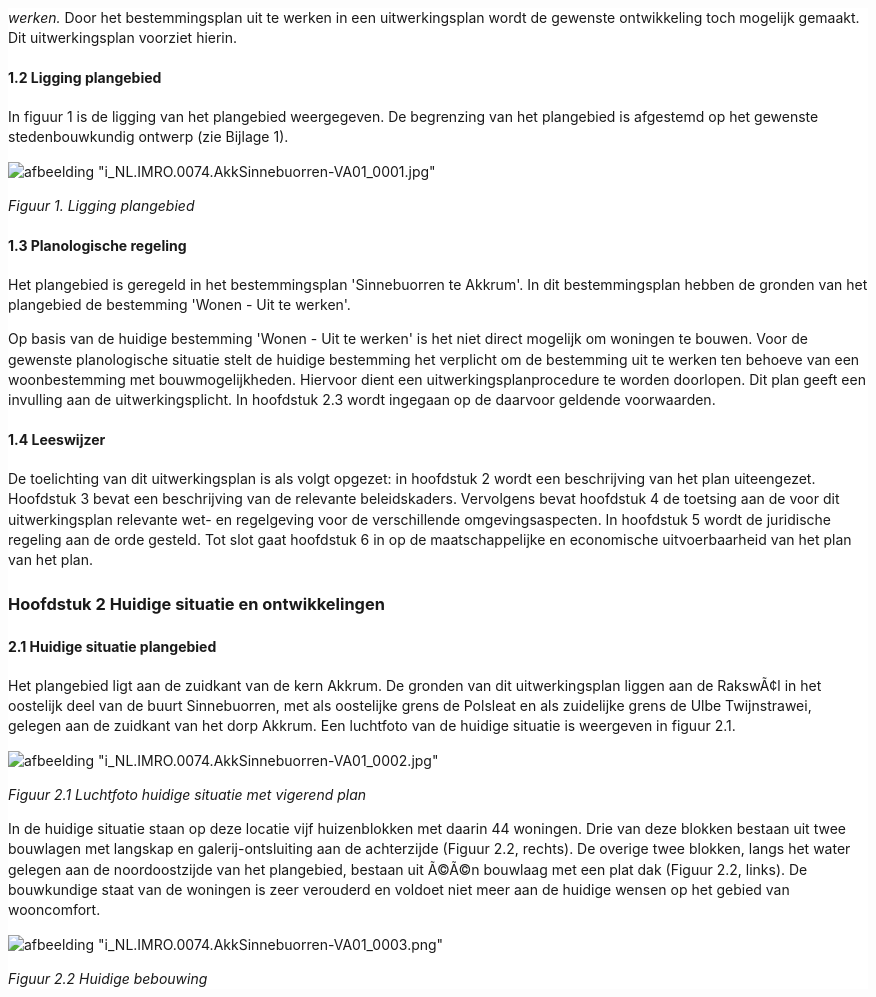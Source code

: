 *werken.* Door het bestemmingsplan uit te werken in een uitwerkingsplan wordt de gewenste ontwikkeling toch mogelijk gemaakt. Dit uitwerkingsplan voorziet hierin.

#### 1\.2 Ligging plangebied

In figuur 1 is de ligging van het plangebied weergegeven. De begrenzing van het plangebied is afgestemd op het gewenste stedenbouwkundig ontwerp (zie Bijlage 1).

![afbeelding "i_NL.IMRO.0074.AkkSinnebuorren-VA01_0001.jpg"](i_NL.IMRO.0074.AkkSinnebuorren-VA01_0001.jpg)

*Figuur 1\. Ligging plangebied*

#### 1\.3 Planologische regeling

Het plangebied is geregeld in het bestemmingsplan 'Sinnebuorren te Akkrum'. In dit bestemmingsplan hebben de gronden van het plangebied de bestemming 'Wonen \- Uit te werken'.

Op basis van de huidige bestemming 'Wonen \- Uit te werken' is het niet direct mogelijk om woningen te bouwen. Voor de gewenste planologische situatie stelt de huidige bestemming het verplicht om de bestemming uit te werken ten behoeve van een woonbestemming met bouwmogelijkheden. Hiervoor dient een uitwerkingsplanprocedure te worden doorlopen. Dit plan geeft een invulling aan de uitwerkingsplicht. In hoofdstuk 2\.3 wordt ingegaan op de daarvoor geldende voorwaarden.

#### 1\.4 Leeswijzer

De toelichting van dit uitwerkingsplan is als volgt opgezet: in hoofdstuk 2 wordt een beschrijving van het plan uiteengezet. Hoofdstuk 3 bevat een beschrijving van de relevante beleidskaders. Vervolgens bevat hoofdstuk 4 de toetsing aan de voor dit uitwerkingsplan relevante wet\- en regelgeving voor de verschillende omgevingsaspecten. In hoofdstuk 5 wordt de juridische regeling aan de orde gesteld. Tot slot gaat hoofdstuk 6 in op de maatschappelijke en economische uitvoerbaarheid van het plan van het plan.

### Hoofdstuk 2 Huidige situatie en ontwikkelingen

#### 2\.1 Huidige situatie plangebied

Het plangebied ligt aan de zuidkant van de kern Akkrum. De gronden van dit uitwerkingsplan liggen aan de RakswÃ¢l in het oostelijk deel van de buurt Sinnebuorren, met als oostelijke grens de Polsleat en als zuidelijke grens de Ulbe Twijnstrawei, gelegen aan de zuidkant van het dorp Akkrum. Een luchtfoto van de huidige situatie is weergeven in figuur 2\.1\.

![afbeelding "i_NL.IMRO.0074.AkkSinnebuorren-VA01_0002.jpg"](i_NL.IMRO.0074.AkkSinnebuorren-VA01_0002.jpg)

*Figuur 2\.1 Luchtfoto huidige situatie met vigerend plan*

In de huidige situatie staan op deze locatie vijf huizenblokken met daarin 44 woningen. Drie van deze blokken bestaan uit twee bouwlagen met langskap en galerij\-ontsluiting aan de achterzijde (Figuur 2\.2, rechts). De overige twee blokken, langs het water gelegen aan de noordoostzijde van het plangebied, bestaan uit Ã©Ã©n bouwlaag met een plat dak (Figuur 2\.2, links). De bouwkundige staat van de woningen is zeer verouderd en voldoet niet meer aan de huidige wensen op het gebied van wooncomfort.

![afbeelding "i_NL.IMRO.0074.AkkSinnebuorren-VA01_0003.png"](i_NL.IMRO.0074.AkkSinnebuorren-VA01_0003.png)

*Figuur 2\.2 Huidige bebouwing*
